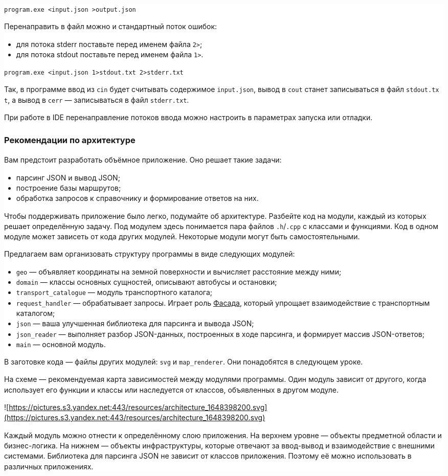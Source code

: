 ```
program.exe <input.json >output.json

```

Перенаправить в файл можно и стандартный поток ошибок:

- для потока stderr поставьте перед именем файла `2>`;
- для потока stdout поставьте перед именем файла `1>`.

```
program.exe <input.json 1>stdout.txt 2>stderr.txt

```

Так, в программе ввод из `cin` будет считывать содержимое `input.json`, вывод в `cout` станет записываться в файл `stdout.txt`, а вывод в `cerr` — записываться в файл `stderr.txt`.

При работе в IDE перенаправление потоков ввода можно настроить в параметрах запуска или отладки.

### Рекомендации по архитектуре

Вам предстоит разработать объёмное приложение. Оно решает такие задачи:

- парсинг JSON и вывод JSON;
- построение базы маршрутов;
- обработка запросов к справочнику и формирование ответов на них.

Чтобы
поддерживать приложение было легко, подумайте об архитектуре. Разбейте
код на модули, каждый из которых решает определённую задачу. Под модулем
здесь понимается пара файлов `.h`/`.cpp` с классами и функциями. Код в одном модуле может зависеть от кода других модулей. Некоторые модули могут быть самостоятельными.

Предлагаем вам организовать структуру программы в виде следующих модулей:

- `geo` — объявляет координаты на земной поверхности и вычисляет расстояние между ними;
- `domain` — классы основных сущностей, описывают автобусы и остановки;
- `transport_catalogue` — модуль транспортного каталога;
- `request_handler` — обрабатывает запросы. Играет роль [Фасада](https://is.gd/8mZiM2), который упрощает взаимодействие с транспортным каталогом;
- `json` — ваша улучшенная библиотека для парсинга и вывода JSON;
- `json_reader` — выполняет разбор JSON-данных, построенных в ходе парсинга, и формирует массив JSON-ответов;
- `main` — основной модуль.

В заготовке кода — файлы других модулей: `svg` и `map_renderer`. Они понадобятся в следующем уроке.

На
схеме — рекомендуемая карта зависимостей между модулями программы. Один
модуль зависит от другого, когда использует его функции и классы или
наследуется от классов, объявленных в другом модуле.

![https://pictures.s3.yandex.net:443/resources/architecture_1648398200.svg](https://pictures.s3.yandex.net:443/resources/architecture_1648398200.svg)

Каждый
модуль можно отнести к определённому слою приложения. На верхнем уровне
— объекты предметной области и бизнес-логика. На нижнем — объекты
инфраструктуры, которые отвечают за ввод-вывод и взаимодействие с
внешними системами. Библиотека для парсинга JSON не зависит от классов
приложения. Поэтому её можно использовать в различных приложениях.
